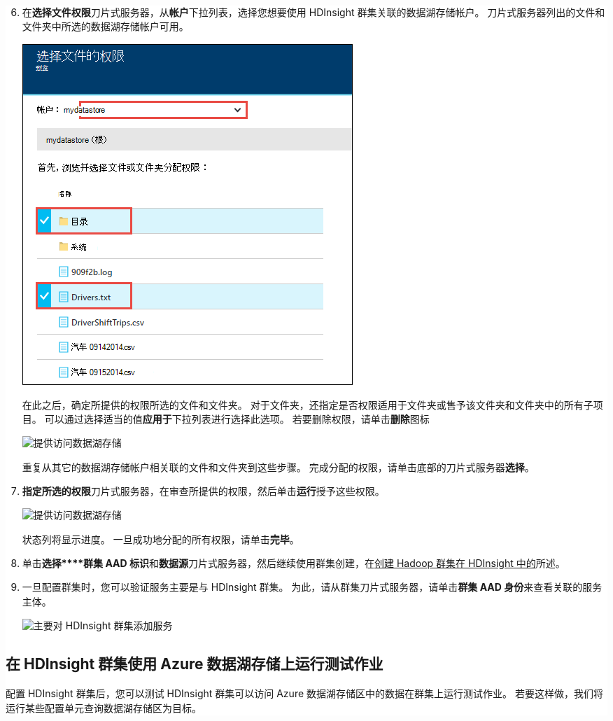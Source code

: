 6. 在**选择文件权限**刀片式服务器，从**帐户**下拉列表，选择您想要使用 HDInsight 群集关联的数据湖存储帐户。 刀片式服务器列出的文件和文件夹中所选的数据湖存储帐户可用。 
 
    ![提供访问数据湖存储](./media/data-lake-store-hdinsight-hadoop-use-portal/hdi-adl-permission-1.png "提供访问数据湖存储")

    在此之后，确定所提供的权限所选的文件和文件夹。 对于文件夹，还指定是否权限适用于文件夹或售予该文件夹和文件夹中的所有子项目。 可以通过选择适当的值**应用于**下拉列表进行选择此选项。 若要删除权限，请单击**删除**图标

    ![提供访问数据湖存储](./media/data-lake-store-hdinsight-hadoop-use-portal/hdi-adl-permission-2.png "提供访问数据湖存储")

    重复从其它的数据湖存储帐户相关联的文件和文件夹到这些步骤。 完成分配的权限，请单击底部的刀片式服务器**选择**。

7. **指定所选的权限**刀片式服务器，在审查所提供的权限，然后单击**运行**授予这些权限。

    ![提供访问数据湖存储](./media/data-lake-store-hdinsight-hadoop-use-portal/hdi-adl-permission-3.png "提供访问数据湖存储")

    状态列将显示进度。 一旦成功地分配的所有权限，请单击**完毕**。 

6. 单击**选择****群集 AAD 标识**和**数据源**刀片式服务器，然后继续使用群集创建，在[创建 Hadoop 群集在 HDInsight 中的](../hdinsight/hdinsight-hadoop-create-linux-clusters-portal.md)所述。

7. 一旦配置群集时，您可以验证服务主要是与 HDInsight 群集。 为此，请从群集刀片式服务器，请单击**群集 AAD 身份**来查看关联的服务主体。

    ![主要对 HDInsight 群集添加服务](./media/data-lake-store-hdinsight-hadoop-use-portal/hdi.adl.6.png "主要对 HDInsight 群集添加服务")

## <a name="run-test-jobs-on-the-hdinsight-cluster-to-use-the-azure-data-lake-store"></a>在 HDInsight 群集使用 Azure 数据湖存储上运行测试作业

配置 HDInsight 群集后，您可以测试 HDInsight 群集可以访问 Azure 数据湖存储区中的数据在群集上运行测试作业。 若要这样做，我们将运行某些配置单元查询数据湖存储区为目标。

